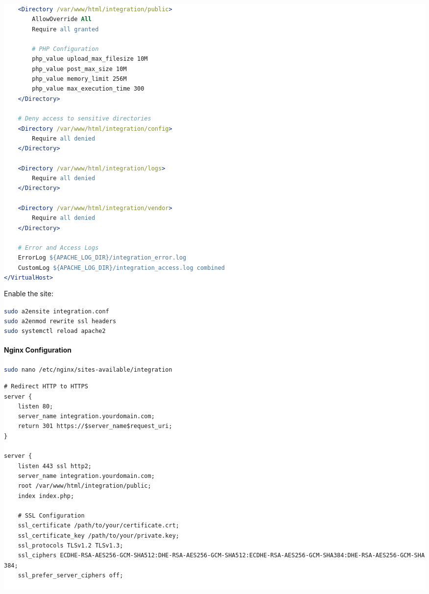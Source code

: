 ```apache
    <Directory /var/www/html/integration/public>
        AllowOverride All
        Require all granted
        
        # PHP Configuration
        php_value upload_max_filesize 10M
        php_value post_max_size 10M
        php_value memory_limit 256M
        php_value max_execution_time 300
    </Directory>
    
    # Deny access to sensitive directories
    <Directory /var/www/html/integration/config>
        Require all denied
    </Directory>
    
    <Directory /var/www/html/integration/logs>
        Require all denied
    </Directory>
    
    <Directory /var/www/html/integration/vendor>
        Require all denied
    </Directory>
    
    # Error and Access Logs
    ErrorLog ${APACHE_LOG_DIR}/integration_error.log
    CustomLog ${APACHE_LOG_DIR}/integration_access.log combined
</VirtualHost>
```

Enable the site:

```bash
sudo a2ensite integration.conf
sudo a2enmod rewrite ssl headers
sudo systemctl reload apache2
```

#### Nginx Configuration

```bash
sudo nano /etc/nginx/sites-available/integration
```

```nginx
# Redirect HTTP to HTTPS
server {
    listen 80;
    server_name integration.yourdomain.com;
    return 301 https://$server_name$request_uri;
}

server {
    listen 443 ssl http2;
    server_name integration.yourdomain.com;
    root /var/www/html/integration/public;
    index index.php;
    
    # SSL Configuration
    ssl_certificate /path/to/your/certificate.crt;
    ssl_certificate_key /path/to/your/private.key;
    ssl_protocols TLSv1.2 TLSv1.3;
    ssl_ciphers ECDHE-RSA-AES256-GCM-SHA512:DHE-RSA-AES256-GCM-SHA512:ECDHE-RSA-AES256-GCM-SHA384:DHE-RSA-AES256-GCM-SHA384;
    ssl_prefer_server_ciphers off;
    
```